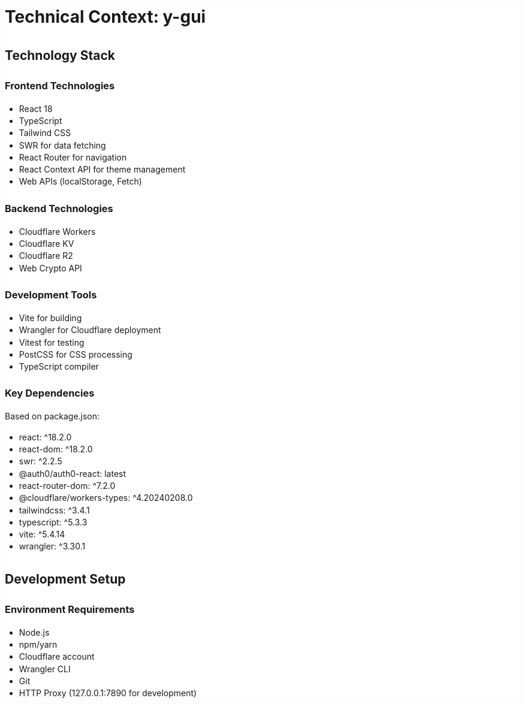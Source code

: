 # Technical Context: y-gui

## Technology Stack

### Frontend Technologies
- React 18
- TypeScript
- Tailwind CSS
- SWR for data fetching
- React Router for navigation
- React Context API for theme management
- Web APIs (localStorage, Fetch)

### Backend Technologies
- Cloudflare Workers
- Cloudflare KV
- Cloudflare R2
- Web Crypto API

### Development Tools
- Vite for building
- Wrangler for Cloudflare deployment
- Vitest for testing
- PostCSS for CSS processing
- TypeScript compiler

### Key Dependencies
Based on package.json:
- react: ^18.2.0
- react-dom: ^18.2.0
- swr: ^2.2.5
- @auth0/auth0-react: latest
- react-router-dom: ^7.2.0
- @cloudflare/workers-types: ^4.20240208.0
- tailwindcss: ^3.4.1
- typescript: ^5.3.3
- vite: ^5.4.14
- wrangler: ^3.30.1

## Development Setup

### Environment Requirements
- Node.js
- npm/yarn
- Cloudflare account
- Wrangler CLI
- Git
- HTTP Proxy (127.0.0.1:7890 for development)
